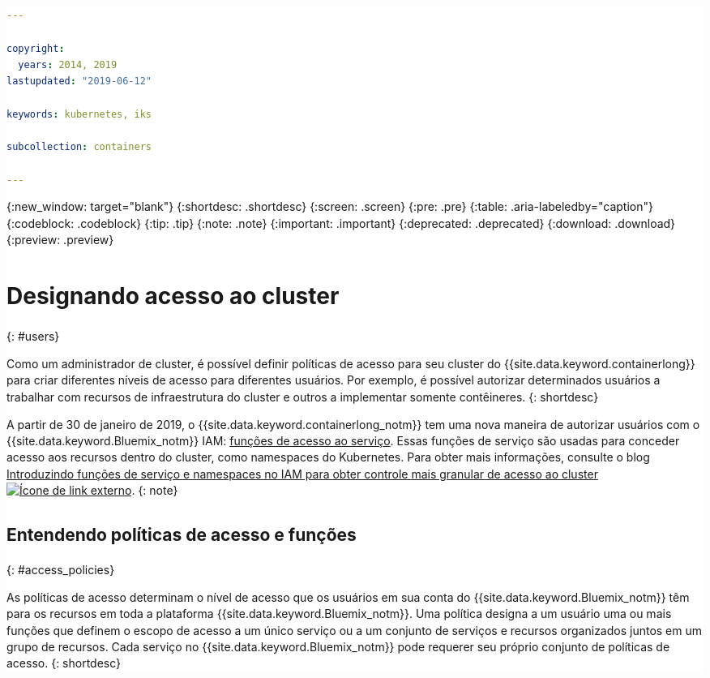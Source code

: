 ```yaml
---

copyright:
  years: 2014, 2019
lastupdated: "2019-06-12"

keywords: kubernetes, iks

subcollection: containers

---
```


{:new_window: target="blank"}
{:shortdesc: .shortdesc}
{:screen: .screen}
{:pre: .pre}
{:table: .aria-labeledby="caption"}
{:codeblock: .codeblock}
{:tip: .tip}
{:note: .note}
{:important: .important}
{:deprecated: .deprecated}
{:download: .download}
{:preview: .preview}



# Designando acesso ao cluster
{: #users}

Como um administrador de cluster, é possível definir políticas de acesso para seu cluster do {{site.data.keyword.containerlong}} para criar diferentes níveis de acesso para diferentes usuários. Por exemplo, é possível autorizar determinados usuários a trabalhar com recursos de infraestrutura do cluster e outros a implementar somente contêineres.
{: shortdesc}

A partir de 30 de janeiro de 2019, o {{site.data.keyword.containerlong_notm}} tem uma nova maneira de autorizar usuários com o {{site.data.keyword.Bluemix_notm}} IAM: [funções de acesso ao serviço](/docs/containers?topic=containers-access_reference#service). Essas funções de serviço são usadas para conceder acesso aos recursos dentro do cluster, como namespaces do Kubernetes. Para obter mais informações, consulte o blog [Introduzindo funções de serviço e namespaces no IAM para obter controle mais granular de acesso ao cluster ![Ícone de link externo](../icons/launch-glyph.svg "Ícone de link externo")](https://www.ibm.com/blogs/bluemix/2019/02/introducing-service-roles-and-namespaces-in-iam-for-more-granular-control-of-cluster-access/).
{: note}

## Entendendo políticas de acesso e funções
{: #access_policies}

As políticas de acesso determinam o nível de acesso que os usuários em sua conta do {{site.data.keyword.Bluemix_notm}} têm para os recursos em toda a plataforma {{site.data.keyword.Bluemix_notm}}. Uma política designa a um usuário uma ou mais funções que definem o escopo de acesso a um único serviço ou a um conjunto de serviços e recursos organizados juntos em um grupo de recursos. Cada serviço no {{site.data.keyword.Bluemix_notm}} pode requerer seu próprio conjunto de políticas de acesso.
{: shortdesc}
